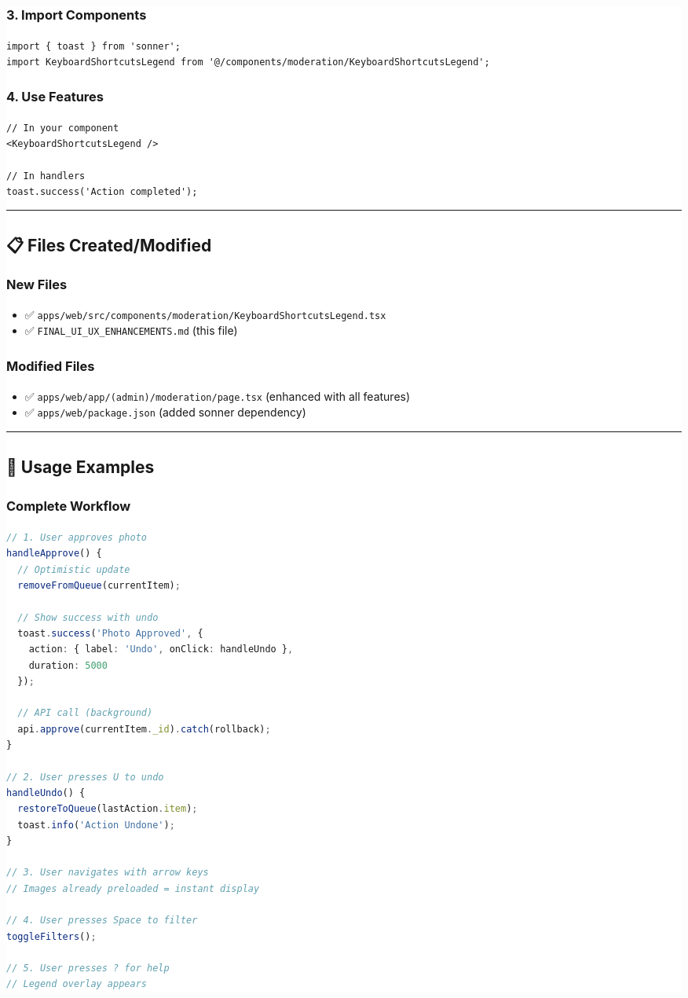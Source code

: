 ### 3. Import Components
```tsx
import { toast } from 'sonner';
import KeyboardShortcutsLegend from '@/components/moderation/KeyboardShortcutsLegend';
```

### 4. Use Features
```tsx
// In your component
<KeyboardShortcutsLegend />

// In handlers
toast.success('Action completed');
```

---

## 📋 Files Created/Modified

### New Files
- ✅ `apps/web/src/components/moderation/KeyboardShortcutsLegend.tsx`
- ✅ `FINAL_UI_UX_ENHANCEMENTS.md` (this file)

### Modified Files
- ✅ `apps/web/app/(admin)/moderation/page.tsx` (enhanced with all features)
- ✅ `apps/web/package.json` (added sonner dependency)

---

## 🚀 Usage Examples

### Complete Workflow
```typescript
// 1. User approves photo
handleApprove() {
  // Optimistic update
  removeFromQueue(currentItem);
  
  // Show success with undo
  toast.success('Photo Approved', {
    action: { label: 'Undo', onClick: handleUndo },
    duration: 5000
  });
  
  // API call (background)
  api.approve(currentItem._id).catch(rollback);
}

// 2. User presses U to undo
handleUndo() {
  restoreToQueue(lastAction.item);
  toast.info('Action Undone');
}

// 3. User navigates with arrow keys
// Images already preloaded = instant display

// 4. User presses Space to filter
toggleFilters();

// 5. User presses ? for help
// Legend overlay appears
```